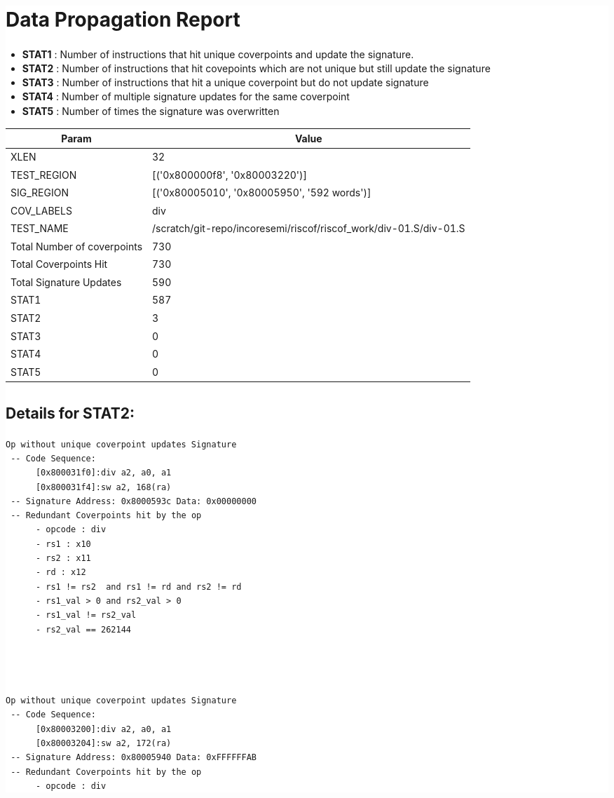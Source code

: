 
# Data Propagation Report

- **STAT1** : Number of instructions that hit unique coverpoints and update the signature.
- **STAT2** : Number of instructions that hit covepoints which are not unique but still update the signature
- **STAT3** : Number of instructions that hit a unique coverpoint but do not update signature
- **STAT4** : Number of multiple signature updates for the same coverpoint
- **STAT5** : Number of times the signature was overwritten

| Param                     | Value    |
|---------------------------|----------|
| XLEN                      | 32      |
| TEST_REGION               | [('0x800000f8', '0x80003220')]      |
| SIG_REGION                | [('0x80005010', '0x80005950', '592 words')]      |
| COV_LABELS                | div      |
| TEST_NAME                 | /scratch/git-repo/incoresemi/riscof/riscof_work/div-01.S/div-01.S    |
| Total Number of coverpoints| 730     |
| Total Coverpoints Hit     | 730      |
| Total Signature Updates   | 590      |
| STAT1                     | 587      |
| STAT2                     | 3      |
| STAT3                     | 0     |
| STAT4                     | 0     |
| STAT5                     | 0     |

## Details for STAT2:

```
Op without unique coverpoint updates Signature
 -- Code Sequence:
      [0x800031f0]:div a2, a0, a1
      [0x800031f4]:sw a2, 168(ra)
 -- Signature Address: 0x8000593c Data: 0x00000000
 -- Redundant Coverpoints hit by the op
      - opcode : div
      - rs1 : x10
      - rs2 : x11
      - rd : x12
      - rs1 != rs2  and rs1 != rd and rs2 != rd
      - rs1_val > 0 and rs2_val > 0
      - rs1_val != rs2_val
      - rs2_val == 262144




Op without unique coverpoint updates Signature
 -- Code Sequence:
      [0x80003200]:div a2, a0, a1
      [0x80003204]:sw a2, 172(ra)
 -- Signature Address: 0x80005940 Data: 0xFFFFFFAB
 -- Redundant Coverpoints hit by the op
      - opcode : div
```